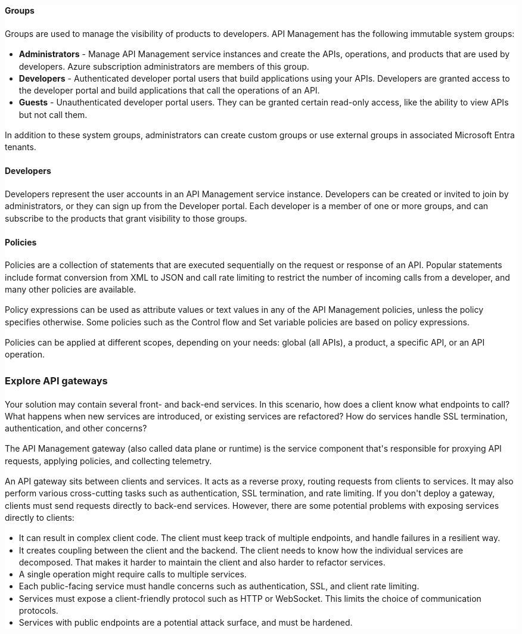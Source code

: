 #### Groups

Groups are used to manage the visibility of products to developers. API Management has the following immutable system groups:

- **Administrators** - Manage API Management service instances and create the APIs, operations, and products that are used by developers. Azure subscription administrators are members of this group.
- **Developers** - Authenticated developer portal users that build applications using your APIs. Developers are granted access to the developer portal and build applications that call the operations of an API.
- **Guests** - Unauthenticated developer portal users. They can be granted certain read-only access, like the ability to view APIs but not call them.

In addition to these system groups, administrators can create custom groups or use external groups in associated Microsoft Entra tenants.

#### Developers

Developers represent the user accounts in an API Management service instance. Developers can be created or invited to join by administrators, or they can sign up from the Developer portal. Each developer is a member of one or more groups, and can subscribe to the products that grant visibility to those groups.

#### Policies

Policies are a collection of statements that are executed sequentially on the request or response of an API. Popular statements include format conversion from XML to JSON and call rate limiting to restrict the number of incoming calls from a developer, and many other policies are available.

Policy expressions can be used as attribute values or text values in any of the API Management policies, unless the policy specifies otherwise. Some policies such as the Control flow and Set variable policies are based on policy expressions.

Policies can be applied at different scopes, depending on your needs: global (all APIs), a product, a specific API, or an API operation.

### Explore API gateways
Your solution may contain several front- and back-end services. In this scenario, how does a client know what endpoints to call? What happens when new services are introduced, or existing services are refactored? How do services handle SSL termination, authentication, and other concerns?

The API Management gateway (also called data plane or runtime) is the service component that's responsible for proxying API requests, applying policies, and collecting telemetry.

An API gateway sits between clients and services. It acts as a reverse proxy, routing requests from clients to services. It may also perform various cross-cutting tasks such as authentication, SSL termination, and rate limiting. If you don't deploy a gateway, clients must send requests directly to back-end services. However, there are some potential problems with exposing services directly to clients:

- It can result in complex client code. The client must keep track of multiple endpoints, and handle failures in a resilient way.
- It creates coupling between the client and the backend. The client needs to know how the individual services are decomposed. That makes it harder to maintain the client and also harder to refactor services.
- A single operation might require calls to multiple services.
- Each public-facing service must handle concerns such as authentication, SSL, and client rate limiting.
- Services must expose a client-friendly protocol such as HTTP or WebSocket. This limits the choice of communication protocols.
- Services with public endpoints are a potential attack surface, and must be hardened.
